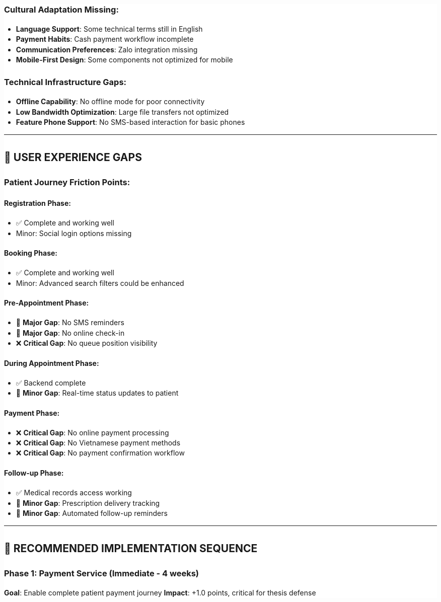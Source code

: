 ### **Cultural Adaptation Missing**:
- **Language Support**: Some technical terms still in English
- **Payment Habits**: Cash payment workflow incomplete
- **Communication Preferences**: Zalo integration missing
- **Mobile-First Design**: Some components not optimized for mobile

### **Technical Infrastructure Gaps**:
- **Offline Capability**: No offline mode for poor connectivity
- **Low Bandwidth Optimization**: Large file transfers not optimized
- **Feature Phone Support**: No SMS-based interaction for basic phones

---

## 📱 **USER EXPERIENCE GAPS**

### **Patient Journey Friction Points**:

#### **Registration Phase**:
- ✅ Complete and working well
- Minor: Social login options missing

#### **Booking Phase**:
- ✅ Complete and working well
- Minor: Advanced search filters could be enhanced

#### **Pre-Appointment Phase**:
- 🔄 **Major Gap**: No SMS reminders
- 🔄 **Major Gap**: No online check-in
- ❌ **Critical Gap**: No queue position visibility

#### **During Appointment Phase**:
- ✅ Backend complete
- 🔄 **Minor Gap**: Real-time status updates to patient

#### **Payment Phase**:
- ❌ **Critical Gap**: No online payment processing
- ❌ **Critical Gap**: No Vietnamese payment methods
- ❌ **Critical Gap**: No payment confirmation workflow

#### **Follow-up Phase**:
- ✅ Medical records access working
- 🔄 **Minor Gap**: Prescription delivery tracking
- 🔄 **Minor Gap**: Automated follow-up reminders

---

## 🚀 **RECOMMENDED IMPLEMENTATION SEQUENCE**

### **Phase 1: Payment Service (Immediate - 4 weeks)**
**Goal**: Enable complete patient payment journey
**Impact**: +1.0 points, critical for thesis defense
